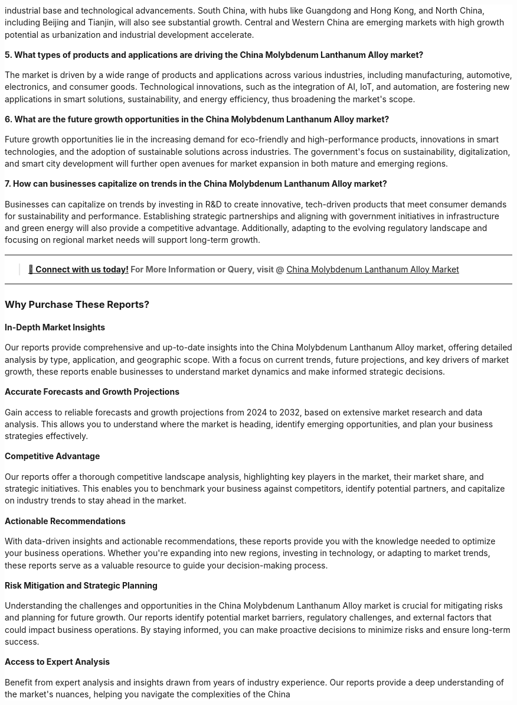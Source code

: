 industrial base and technological advancements. South China, with hubs like Guangdong and Hong Kong, and North China, including Beijing and Tianjin, will also see substantial growth. Central and Western China are emerging markets with high growth potential as urbanization and industrial development accelerate.</p><p class="" data-start="1951" data-end="2402"><strong data-start="1951" data-end="2032">5. What types of products and applications are driving the China Molybdenum Lanthanum Alloy market?</strong></p><p class="" data-start="1951" data-end="2402">The market is driven by a wide range of products and applications across various industries, including manufacturing, automotive, electronics, and consumer goods. Technological innovations, such as the integration of AI, IoT, and automation, are fostering new applications in smart solutions, sustainability, and energy efficiency, thus broadening the market's scope.</p><p class="" data-start="2404" data-end="2849"><strong data-start="2404" data-end="2477">6. What are the future growth opportunities in the China Molybdenum Lanthanum Alloy market?</strong></p><p class="" data-start="2404" data-end="2849">Future growth opportunities lie in the increasing demand for eco-friendly and high-performance products, innovations in smart technologies, and the adoption of sustainable solutions across industries. The government's focus on sustainability, digitalization, and smart city development will further open avenues for market expansion in both mature and emerging regions.</p><p class="" data-start="2851" data-end="3371"><strong data-start="2851" data-end="2923">7. How can businesses capitalize on trends in the China Molybdenum Lanthanum Alloy market?</strong></p><p class="" data-start="2851" data-end="3371">Businesses can capitalize on trends by investing in R&amp;D to create innovative, tech-driven products that meet consumer demands for sustainability and performance. Establishing strategic partnerships and aligning with government initiatives in infrastructure and green energy will also provide a competitive advantage. Additionally, adapting to the evolving regulatory landscape and focusing on regional market needs will support long-term growth.</p><hr /><blockquote><p><span class="font-[700]"><strong><a href="https://www.marketresearchintellect.com/product/global-molybdenum-lanthanum-alloy-market/?utm_source=Linkedin&utm_medium=047">📩 Connect with us today!</a> For More Information or Query, visit&nbsp;@</strong>&nbsp;</span><span class="font-[700]"><a href="https://www.marketresearchintellect.com/product/global-molybdenum-lanthanum-alloy-market/?utm_source=Linkedin&utm_medium=047" target="_blank" data-tracking-control-name="article-ssr-frontend-pulse_little-text-block" data-tracking-will-navigate="" data-test-link="">China Molybdenum Lanthanum Alloy Market</a></span></p></blockquote><hr /><h3 class="" data-start="164" data-end="199"><strong data-start="168" data-end="199">Why Purchase These Reports?</strong></h3><p class="" data-start="201" data-end="575"><strong data-start="201" data-end="229">In-Depth Market Insights</strong></p><p class="" data-start="201" data-end="575">Our reports provide comprehensive and up-to-date insights into the China Molybdenum Lanthanum Alloy market, offering detailed analysis by type, application, and geographic scope. With a focus on current trends, future projections, and key drivers of market growth, these reports enable businesses to understand market dynamics and make informed strategic decisions.</p><p class="" data-start="577" data-end="893"><strong data-start="577" data-end="622">Accurate Forecasts and Growth Projections</strong></p><p class="" data-start="577" data-end="893">Gain access to reliable forecasts and growth projections from 2024 to 2032, based on extensive market research and data analysis. This allows you to understand where the market is heading, identify emerging opportunities, and plan your business strategies effectively.</p><p class="" data-start="895" data-end="1227"><strong data-start="895" data-end="920">Competitive Advantage</strong></p><p class="" data-start="895" data-end="1227">Our reports offer a thorough competitive landscape analysis, highlighting key players in the market, their market share, and strategic initiatives. This enables you to benchmark your business against competitors, identify potential partners, and capitalize on industry trends to stay ahead in the market.</p><p class="" data-start="1229" data-end="1589"><strong data-start="1229" data-end="1259">Actionable Recommendations</strong></p><p class="" data-start="1229" data-end="1589">With data-driven insights and actionable recommendations, these reports provide you with the knowledge needed to optimize your business operations. Whether you're expanding into new regions, investing in technology, or adapting to market trends, these reports serve as a valuable resource to guide your decision-making process.</p><p class="" data-start="1591" data-end="2004"><strong data-start="1591" data-end="1633">Risk Mitigation and Strategic Planning</strong></p><p class="" data-start="1591" data-end="2004">Understanding the challenges and opportunities in the China Molybdenum Lanthanum Alloy market is crucial for mitigating risks and planning for future growth. Our reports identify potential market barriers, regulatory challenges, and external factors that could impact business operations. By staying informed, you can make proactive decisions to minimize risks and ensure long-term success.</p><p class="" data-start="2006" data-end="2266"><strong data-start="2006" data-end="2035">Access to Expert Analysis</strong></p><p class="" data-start="2006" data-end="2266">Benefit from expert analysis and insights drawn from years of industry experience. Our reports provide a deep understanding of the market's nuances, helping you navigate the complexities of the China